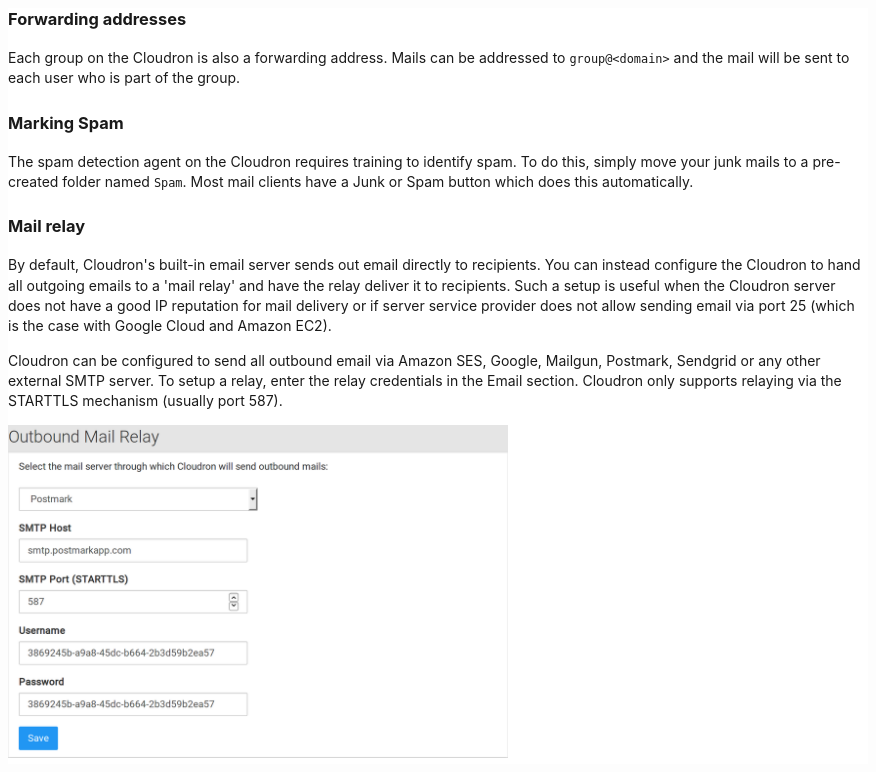 ### Forwarding addresses

Each group on the Cloudron is also a forwarding address. Mails can be addressed to `group@<domain>` and the mail will
be sent to each user who is part of the group.

### Marking Spam

The spam detection agent on the Cloudron requires training to identify spam. To do this, simply move your junk mails
to a pre-created folder named `Spam`. Most mail clients have a Junk or Spam button which does this automatically.

### Mail relay

By default, Cloudron's built-in email server sends out email directly to recipients. You can instead configure
the Cloudron to hand all outgoing emails to a 'mail relay' and have the relay deliver it to recipients. Such a
setup is useful when the Cloudron server does not have a good IP reputation for mail delivery or if server service provider does not allow sending email via port 25 (which is the case with Google Cloud and Amazon EC2).

Cloudron can be configured to send all outbound email via Amazon SES, Google, Mailgun, Postmark,
Sendgrid or any other external SMTP server. To setup a relay, enter the relay credentials in the Email section. Cloudron only supports relaying via the STARTTLS mechanism (usually port 587).

<img src="/docs/img/email-relay.png" width=500 class="shadow">
